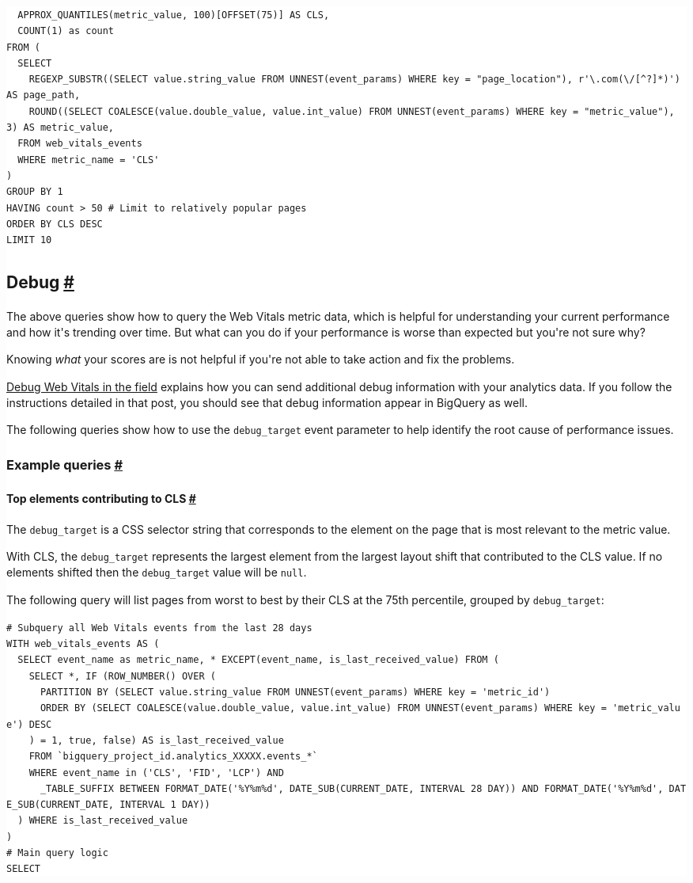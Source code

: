       APPROX_QUANTILES(metric_value, 100)[OFFSET(75)] AS CLS,
      COUNT(1) as count
    FROM (
      SELECT
        REGEXP_SUBSTR((SELECT value.string_value FROM UNNEST(event_params) WHERE key = "page_location"), r'\.com(\/[^?]*)') AS page_path,
        ROUND((SELECT COALESCE(value.double_value, value.int_value) FROM UNNEST(event_params) WHERE key = "metric_value"), 3) AS metric_value,
      FROM web_vitals_events
      WHERE metric_name = 'CLS'
    )
    GROUP BY 1
    HAVING count > 50 # Limit to relatively popular pages
    ORDER BY CLS DESC
    LIMIT 10

## Debug <a href="#debug" class="w-headline-link">#</a>

The above queries show how to query the Web Vitals metric data, which is helpful for understanding your current performance and how it's trending over time. But what can you do if your performance is worse than expected but you're not sure why?

Knowing _what_ your scores are is not helpful if you're not able to take action and fix the problems.

[Debug Web Vitals in the field](/debug-web-vitals-in-the-field/) explains how you can send additional debug information with your analytics data. If you follow the instructions detailed in that post, you should see that debug information appear in BigQuery as well.

The following queries show how to use the `debug_target` event parameter to help identify the root cause of performance issues.

### Example queries <a href="#example-queries-2" class="w-headline-link">#</a>

#### Top elements contributing to CLS <a href="#top-elements-contributing-to-cls" class="w-headline-link">#</a>

The `debug_target` is a CSS selector string that corresponds to the element on the page that is most relevant to the metric value.

With CLS, the `debug_target` represents the largest element from the largest layout shift that contributed to the CLS value. If no elements shifted then the `debug_target` value will be `null`.

The following query will list pages from worst to best by their CLS at the 75th percentile, grouped by `debug_target`:

    # Subquery all Web Vitals events from the last 28 days
    WITH web_vitals_events AS (
      SELECT event_name as metric_name, * EXCEPT(event_name, is_last_received_value) FROM (
        SELECT *, IF (ROW_NUMBER() OVER (
          PARTITION BY (SELECT value.string_value FROM UNNEST(event_params) WHERE key = 'metric_id')
          ORDER BY (SELECT COALESCE(value.double_value, value.int_value) FROM UNNEST(event_params) WHERE key = 'metric_value') DESC
        ) = 1, true, false) AS is_last_received_value
        FROM `bigquery_project_id.analytics_XXXXX.events_*`
        WHERE event_name in ('CLS', 'FID', 'LCP') AND
          _TABLE_SUFFIX BETWEEN FORMAT_DATE('%Y%m%d', DATE_SUB(CURRENT_DATE, INTERVAL 28 DAY)) AND FORMAT_DATE('%Y%m%d', DATE_SUB(CURRENT_DATE, INTERVAL 1 DAY))
      ) WHERE is_last_received_value
    )
    # Main query logic
    SELECT
